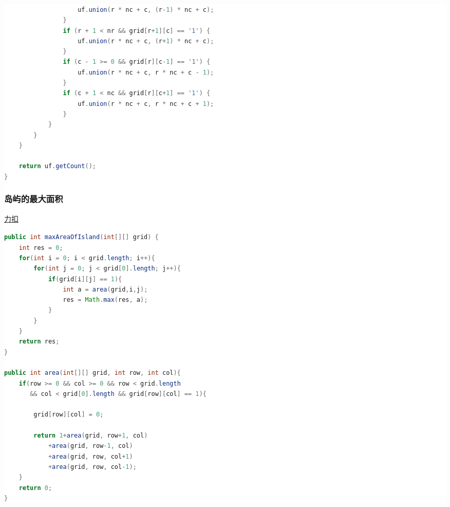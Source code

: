 ```java
                    uf.union(r * nc + c, (r-1) * nc + c);
                }
                if (r + 1 < nr && grid[r+1][c] == '1') {
                    uf.union(r * nc + c, (r+1) * nc + c);
                }
                if (c - 1 >= 0 && grid[r][c-1] == '1') {
                    uf.union(r * nc + c, r * nc + c - 1);
                }
                if (c + 1 < nc && grid[r][c+1] == '1') {
                    uf.union(r * nc + c, r * nc + c + 1);
                }
            }
        }
    }

    return uf.getCount();
}
```

### 岛屿的最大面积

[力扣](https://leetcode-cn.com/problems/max-area-of-island/) 

```java
public int maxAreaOfIsland(int[][] grid) {
    int res = 0;
    for(int i = 0; i < grid.length; i++){
        for(int j = 0; j < grid[0].length; j++){
            if(grid[i][j] == 1){
                int a = area(grid,i,j);
                res = Math.max(res, a);
            }
        }
    }
    return res;
}

public int area(int[][] grid, int row, int col){
    if(row >= 0 && col >= 0 && row < grid.length 
       && col < grid[0].length && grid[row][col] == 1){

        grid[row][col] = 0;

        return 1+area(grid, row+1, col)
            +area(grid, row-1, col)
            +area(grid, row, col+1)
            +area(grid, row, col-1);
    }
    return 0;
}
```
